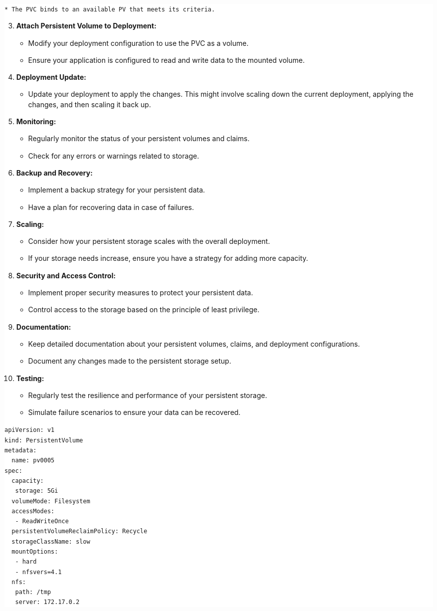     * The PVC binds to an available PV that meets its criteria.
        
3. **Attach Persistent Volume to Deployment:**
    
    * Modify your deployment configuration to use the PVC as a volume.
        
    * Ensure your application is configured to read and write data to the mounted volume.
        
4. **Deployment Update:**
    
    * Update your deployment to apply the changes. This might involve scaling down the current deployment, applying the changes, and then scaling it back up.
        
5. **Monitoring:**
    
    * Regularly monitor the status of your persistent volumes and claims.
        
    * Check for any errors or warnings related to storage.
        
6. **Backup and Recovery:**
    
    * Implement a backup strategy for your persistent data.
        
    * Have a plan for recovering data in case of failures.
        
7. **Scaling:**
    
    * Consider how your persistent storage scales with the overall deployment.
        
    * If your storage needs increase, ensure you have a strategy for adding more capacity.
        
8. **Security and Access Control:**
    
    * Implement proper security measures to protect your persistent data.
        
    * Control access to the storage based on the principle of least privilege.
        
9. **Documentation:**
    
    * Keep detailed documentation about your persistent volumes, claims, and deployment configurations.
        
    * Document any changes made to the persistent storage setup.
        
10. **Testing:**
    
    * Regularly test the resilience and performance of your persistent storage.
        
    * Simulate failure scenarios to ensure your data can be recovered.
        

```plaintext
apiVersion: v1
kind: PersistentVolume
metadata:
  name: pv0005
spec:
  capacity:
   storage: 5Gi
  volumeMode: Filesystem
  accessModes:
   - ReadWriteOnce
  persistentVolumeReclaimPolicy: Recycle
  storageClassName: slow
  mountOptions:
   - hard
   - nfsvers=4.1
  nfs:
   path: /tmp
   server: 172.17.0.2
```
